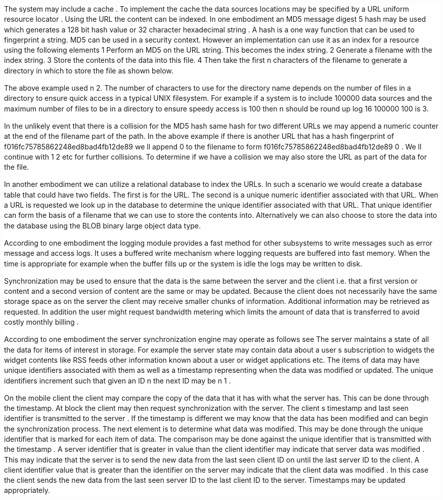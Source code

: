 The system may include a cache . To implement the cache the data sources locations may be specified by a URL uniform resource locator . Using the URL the content can be indexed. In one embodiment an MD5 message digest 5 hash may be used which generates a 128 bit hash value or 32 character hexadecimal string . A hash is a one way function that can be used to fingerprint a string. MD5 can be used in a security context. However an implementation can use it as an index for a resource using the following elements 1 Perform an MD5 on the URL string. This becomes the index string. 2 Generate a filename with the index string. 3 Store the contents of the data into this file. 4 Then take the first n characters of the filename to generate a directory in which to store the file as shown below.

The above example used n 2. The number of characters to use for the directory name depends on the number of files in a directory to ensure quick access in a typical UNIX filesystem. For example if a system is to include 100000 data sources and the maximum number of files to be in a directory to ensure speedy access is 100 then n should be round up log 16 100000 100 is 3.

In the unlikely event that there is a collision for the MD5 hash same hash for two different URLs we may append a numeric counter at the end of the filename part of the path. In the above example if there is another URL that has a hash fingerprint of f016fc75785862248ed8bad4fb12de89 we ll append 0 to the filename to form f016fc75785862248ed8bad4fb12de89 0 . We ll continue with 1 2 etc for further collisions. To determine if we have a collision we may also store the URL as part of the data for the file.

In another embodiment we can utilize a relational database to index the URLs. In such a scenario we would create a database table that could have two fields. The first is for the URL. The second is a unique numeric identifier associated with that URL. When a URL is requested we look up in the database to determine the unique identifier associated with that URL. That unique identifier can form the basis of a filename that we can use to store the contents into. Alternatively we can also choose to store the data into the database using the BLOB binary large object data type.

According to one embodiment the logging module provides a fast method for other subsystems to write messages such as error message and access logs. It uses a buffered write mechanism where logging requests are buffered into fast memory. When the time is appropriate for example when the buffer fills up or the system is idle the logs may be written to disk.

Synchronization may be used to ensure that the data is the same between the server and the client i.e. that a first version or content and a second version of content are the same or may be updated. Because the client does not necessarily have the same storage space as on the server the client may receive smaller chunks of information. Additional information may be retrieved as requested. In addition the user might request bandwidth metering which limits the amount of data that is transferred to avoid costly monthly billing .

According to one embodiment the server synchronization engine may operate as follows see The server maintains a state of all the data for items of interest in storage. For example the server state may contain data about a user s subscription to widgets the widget contents like RSS feeds other information known about a user or widget applications etc. The items of data may have unique identifiers associated with them as well as a timestamp representing when the data was modified or updated. The unique identifiers increment such that given an ID n the next ID may be n 1 .

On the mobile client the client may compare the copy of the data that it has with what the server has. This can be done through the timestamp. At block the client may then request synchronization with the server. The client s timestamp and last seen identifier is transmitted to the server . If the timestamp is different we may know that the data has been modified and can begin the synchronization process. The next element is to determine what data was modified. This may be done through the unique identifier that is marked for each item of data. The comparison may be done against the unique identifier that is transmitted with the timestamp . A server identifier that is greater in value than the client identifier may indicate that server data was modified . This may indicate that the server is to send the new data from the last seen client ID on until the last server ID to the client. A client identifier value that is greater than the identifier on the server may indicate that the client data was modified . In this case the client sends the new data from the last seen server ID to the last client ID to the server. Timestamps may be updated appropriately.
